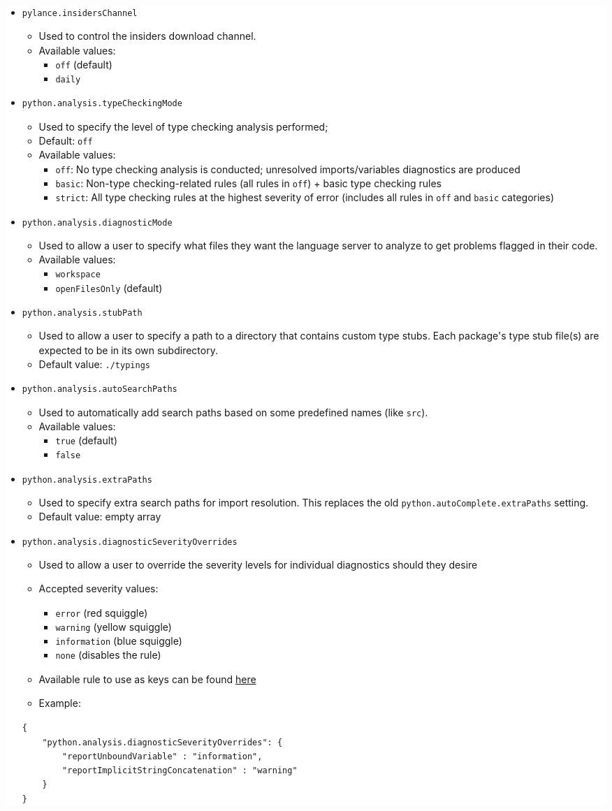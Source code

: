 - `pylance.insidersChannel`
    - Used to control the insiders download channel.
    - Available values:
        - `off` (default)
        - `daily`

- `python.analysis.typeCheckingMode`
    - Used to specify the level of type checking analysis performed;
    - Default: `off`
    - Available values:
        - `off`: No type checking analysis is conducted; unresolved imports/variables diagnostics are produced
        - `basic`: Non-type checking-related rules (all rules in `off`) + basic type checking rules
        - `strict`:	All type checking rules at the highest severity of error (includes all rules in `off` and `basic` categories)

- `python.analysis.diagnosticMode`
    - Used to allow a user to specify what files they want the language server to analyze to get problems flagged in their code.
    - Available values:
        - `workspace`
        - `openFilesOnly` (default)

- `python.analysis.stubPath`
    - Used to allow a user to specify a path to a directory that contains custom type stubs. Each package's type stub file(s) are expected to be in its own subdirectory.
    - Default value: `./typings`

- `python.analysis.autoSearchPaths`
    - Used to automatically add search paths based on some predefined names (like `src`).
    - Available values:
        - `true` (default)
        - `false`

- `python.analysis.extraPaths`
    - Used to specify extra search paths for import resolution. This replaces the old `python.autoComplete.extraPaths` setting.
    - Default value: empty array

- `python.analysis.diagnosticSeverityOverrides`
    - Used to allow a user to override the severity levels for individual diagnostics should they desire
    - Accepted severity values:
        - `error` (red squiggle)
        - `warning` (yellow squiggle)
        - `information` (blue squiggle)
        - `none` (disables the rule)

    - Available rule to use as keys can be found [here](https://github.com/microsoft/pylance-release/blob/prerelease/DIAGNOSTIC_SEVERITY_RULES.md)
    - Example:
    ```
    { 
        "python.analysis.diagnosticSeverityOverrides": { 
            "reportUnboundVariable" : "information", 
            "reportImplicitStringConcatenation" : "warning" 
        } 
    } 
    ```
